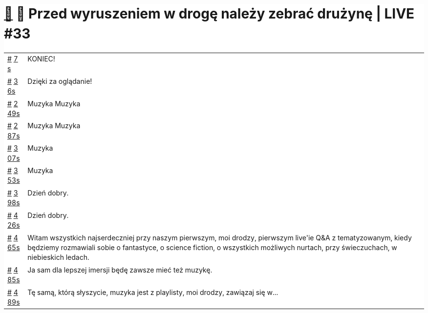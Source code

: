 # [🔗](https://www.youtube.com/watch?v=EFb3wmHEBz8) 🔴 Przed wyruszeniem w drogę należy zebrać drużynę | LIVE #33

<table>
    <tr id="t7">
        <td><a href="#t7">#</a>&nbsp;<a href="https://www.youtube.com/watch?v=EFb3wmHEBz8&t=7">7s</a></td>
        <td>KONIEC!</td>
    </tr>
    <tr id="t36">
        <td><a href="#t36">#</a>&nbsp;<a href="https://www.youtube.com/watch?v=EFb3wmHEBz8&t=36">36s</a></td>
        <td>Dzięki za oglądanie!</td>
    </tr>
    <tr id="t249">
        <td><a href="#t249">#</a>&nbsp;<a href="https://www.youtube.com/watch?v=EFb3wmHEBz8&t=249">249s</a></td>
        <td>Muzyka Muzyka</td>
    </tr>
    <tr id="t287">
        <td><a href="#t287">#</a>&nbsp;<a href="https://www.youtube.com/watch?v=EFb3wmHEBz8&t=287">287s</a></td>
        <td>Muzyka Muzyka</td>
    </tr>
    <tr id="t307">
        <td><a href="#t307">#</a>&nbsp;<a href="https://www.youtube.com/watch?v=EFb3wmHEBz8&t=307">307s</a></td>
        <td>Muzyka</td>
    </tr>
    <tr id="t353">
        <td><a href="#t353">#</a>&nbsp;<a href="https://www.youtube.com/watch?v=EFb3wmHEBz8&t=353">353s</a></td>
        <td>Muzyka</td>
    </tr>
    <tr id="t398">
        <td><a href="#t398">#</a>&nbsp;<a href="https://www.youtube.com/watch?v=EFb3wmHEBz8&t=398">398s</a></td>
        <td>Dzień dobry.</td>
    </tr>
    <tr id="t426">
        <td><a href="#t426">#</a>&nbsp;<a href="https://www.youtube.com/watch?v=EFb3wmHEBz8&t=426">426s</a></td>
        <td>Dzień dobry.</td>
    </tr>
    <tr id="t465">
        <td><a href="#t465">#</a>&nbsp;<a href="https://www.youtube.com/watch?v=EFb3wmHEBz8&t=465">465s</a></td>
        <td>Witam wszystkich najserdeczniej przy naszym pierwszym, moi drodzy, pierwszym live'ie Q&A z tematyzowanym, kiedy będziemy rozmawiali sobie o fantastyce, o science fiction, o wszystkich możliwych nurtach, przy świeczuchach, w niebieskich ledach.</td>
    </tr>
    <tr id="t485">
        <td><a href="#t485">#</a>&nbsp;<a href="https://www.youtube.com/watch?v=EFb3wmHEBz8&t=485">485s</a></td>
        <td>Ja sam dla lepszej imersji będę zawsze mieć też muzykę.</td>
    </tr>
    <tr id="t489">
        <td><a href="#t489">#</a>&nbsp;<a href="https://www.youtube.com/watch?v=EFb3wmHEBz8&t=489">489s</a></td>
        <td>Tę samą, którą słyszycie, muzyka jest z playlisty, moi drodzy, zawiązaj się w...</td>
    </tr>
    <tr id="t495">